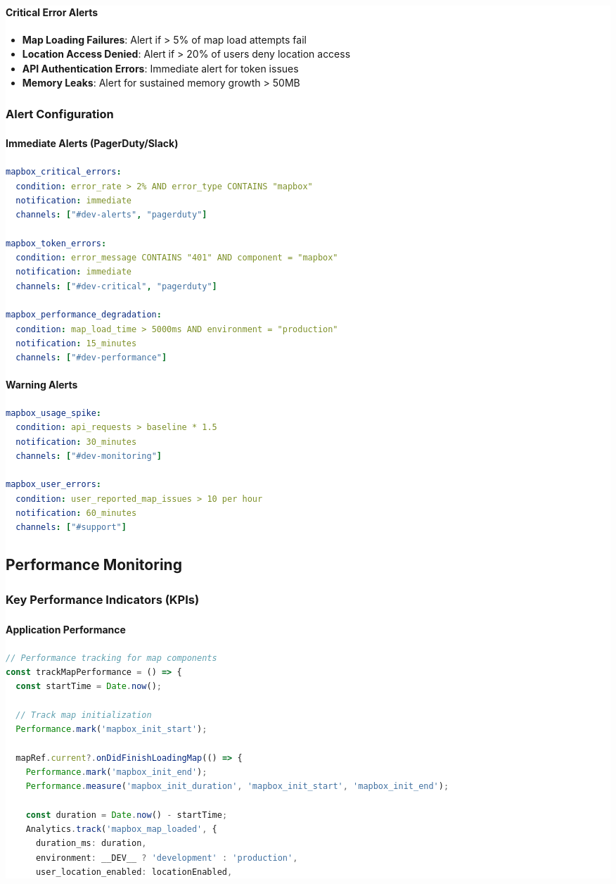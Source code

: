 ```typescript
```

#### Critical Error Alerts
- **Map Loading Failures**: Alert if > 5% of map load attempts fail
- **Location Access Denied**: Alert if > 20% of users deny location access
- **API Authentication Errors**: Immediate alert for token issues
- **Memory Leaks**: Alert for sustained memory growth > 50MB

### Alert Configuration

#### Immediate Alerts (PagerDuty/Slack)
```yaml
mapbox_critical_errors:
  condition: error_rate > 2% AND error_type CONTAINS "mapbox"
  notification: immediate
  channels: ["#dev-alerts", "pagerduty"]
  
mapbox_token_errors:
  condition: error_message CONTAINS "401" AND component = "mapbox"
  notification: immediate
  channels: ["#dev-critical", "pagerduty"]

mapbox_performance_degradation:
  condition: map_load_time > 5000ms AND environment = "production"
  notification: 15_minutes
  channels: ["#dev-performance"]
```

#### Warning Alerts
```yaml
mapbox_usage_spike:
  condition: api_requests > baseline * 1.5
  notification: 30_minutes
  channels: ["#dev-monitoring"]

mapbox_user_errors:
  condition: user_reported_map_issues > 10 per hour
  notification: 60_minutes
  channels: ["#support"]
```

## Performance Monitoring

### Key Performance Indicators (KPIs)

#### Application Performance
```typescript
// Performance tracking for map components
const trackMapPerformance = () => {
  const startTime = Date.now();
  
  // Track map initialization
  Performance.mark('mapbox_init_start');
  
  mapRef.current?.onDidFinishLoadingMap(() => {
    Performance.mark('mapbox_init_end');
    Performance.measure('mapbox_init_duration', 'mapbox_init_start', 'mapbox_init_end');
    
    const duration = Date.now() - startTime;
    Analytics.track('mapbox_map_loaded', {
      duration_ms: duration,
      environment: __DEV__ ? 'development' : 'production',
      user_location_enabled: locationEnabled,
```
